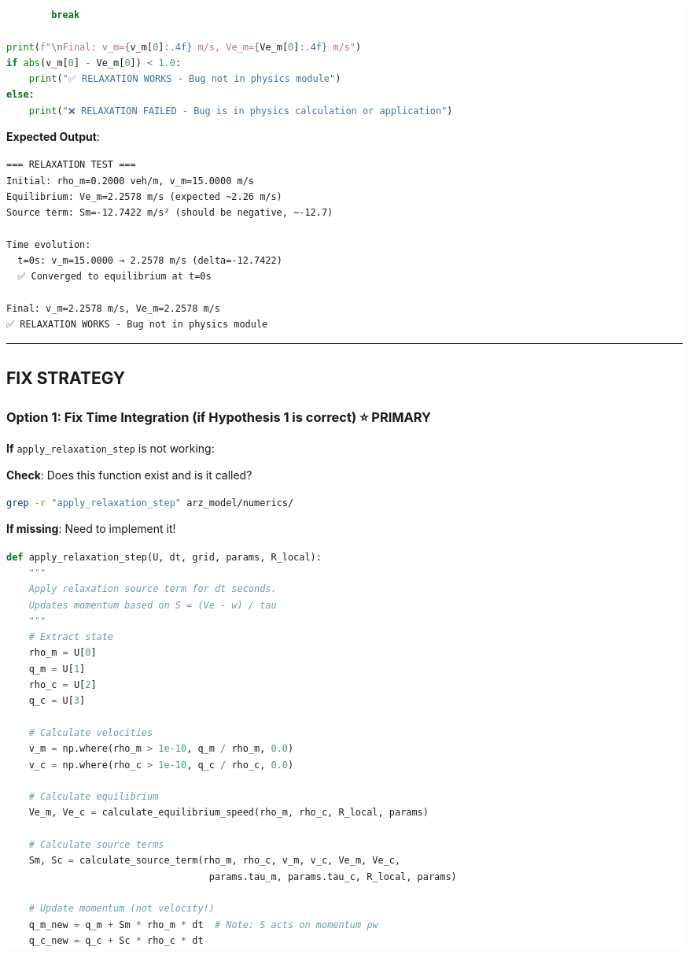 ```python
        break

print(f"\nFinal: v_m={v_m[0]:.4f} m/s, Ve_m={Ve_m[0]:.4f} m/s")
if abs(v_m[0] - Ve_m[0]) < 1.0:
    print("✅ RELAXATION WORKS - Bug not in physics module")
else:
    print("❌ RELAXATION FAILED - Bug is in physics calculation or application")
```

**Expected Output**:
```
=== RELAXATION TEST ===
Initial: rho_m=0.2000 veh/m, v_m=15.0000 m/s
Equilibrium: Ve_m=2.2578 m/s (expected ~2.26 m/s)
Source term: Sm=-12.7422 m/s² (should be negative, ~-12.7)

Time evolution:
  t=0s: v_m=15.0000 → 2.2578 m/s (delta=-12.7422)
  ✅ Converged to equilibrium at t=0s

Final: v_m=2.2578 m/s, Ve_m=2.2578 m/s
✅ RELAXATION WORKS - Bug not in physics module
```

---

## FIX STRATEGY

### Option 1: Fix Time Integration (if Hypothesis 1 is correct) ⭐ PRIMARY

**If** `apply_relaxation_step` is not working:

**Check**: Does this function exist and is it called?
```bash
grep -r "apply_relaxation_step" arz_model/numerics/
```

**If missing**: Need to implement it!
```python
def apply_relaxation_step(U, dt, grid, params, R_local):
    """
    Apply relaxation source term for dt seconds.
    Updates momentum based on S = (Ve - w) / tau
    """
    # Extract state
    rho_m = U[0]
    q_m = U[1]
    rho_c = U[2]
    q_c = U[3]
    
    # Calculate velocities
    v_m = np.where(rho_m > 1e-10, q_m / rho_m, 0.0)
    v_c = np.where(rho_c > 1e-10, q_c / rho_c, 0.0)
    
    # Calculate equilibrium
    Ve_m, Ve_c = calculate_equilibrium_speed(rho_m, rho_c, R_local, params)
    
    # Calculate source terms
    Sm, Sc = calculate_source_term(rho_m, rho_c, v_m, v_c, Ve_m, Ve_c,
                                    params.tau_m, params.tau_c, R_local, params)
    
    # Update momentum (not velocity!)
    q_m_new = q_m + Sm * rho_m * dt  # Note: S acts on momentum ρw
    q_c_new = q_c + Sc * rho_c * dt
```